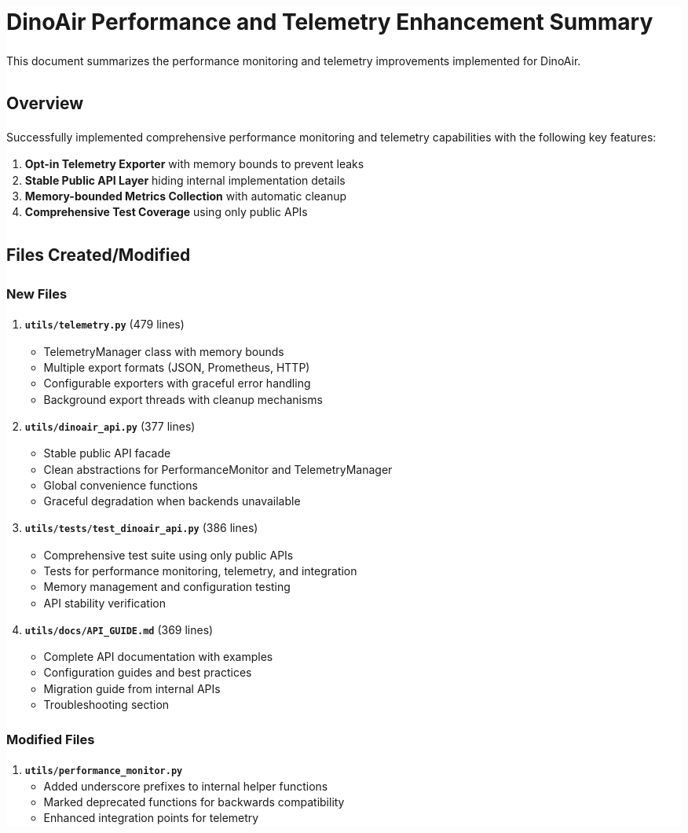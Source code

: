 # DinoAir Performance and Telemetry Enhancement Summary

This document summarizes the performance monitoring and telemetry improvements implemented for DinoAir.

## Overview

Successfully implemented comprehensive performance monitoring and telemetry capabilities with the following key features:

1. **Opt-in Telemetry Exporter** with memory bounds to prevent leaks
2. **Stable Public API Layer** hiding internal implementation details
3. **Memory-bounded Metrics Collection** with automatic cleanup
4. **Comprehensive Test Coverage** using only public APIs

## Files Created/Modified

### New Files

1. **`utils/telemetry.py`** (479 lines)

   - TelemetryManager class with memory bounds
   - Multiple export formats (JSON, Prometheus, HTTP)
   - Configurable exporters with graceful error handling
   - Background export threads with cleanup mechanisms

2. **`utils/dinoair_api.py`** (377 lines)

   - Stable public API facade
   - Clean abstractions for PerformanceMonitor and TelemetryManager
   - Global convenience functions
   - Graceful degradation when backends unavailable

3. **`utils/tests/test_dinoair_api.py`** (386 lines)

   - Comprehensive test suite using only public APIs
   - Tests for performance monitoring, telemetry, and integration
   - Memory management and configuration testing
   - API stability verification

4. **`utils/docs/API_GUIDE.md`** (369 lines)
   - Complete API documentation with examples
   - Configuration guides and best practices
   - Migration guide from internal APIs
   - Troubleshooting section

### Modified Files

1. **`utils/performance_monitor.py`**
   - Added underscore prefixes to internal helper functions
   - Marked deprecated functions for backwards compatibility
   - Enhanced integration points for telemetry
